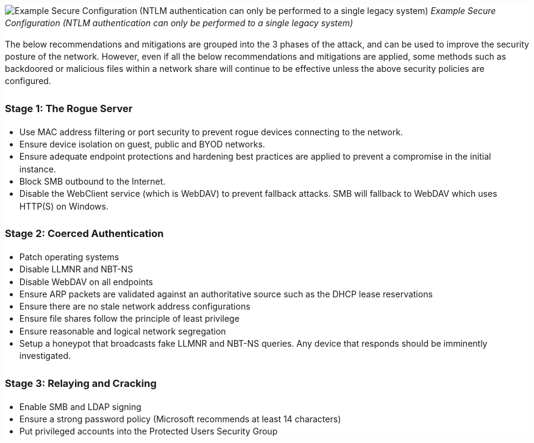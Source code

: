 ![Example Secure Configuration (NTLM authentication can only be performed to a single legacy system)](image-1.png)
_Example Secure Configuration (NTLM authentication can only be performed to a single legacy system)_

The below recommendations and mitigations are grouped into the 3 phases of the attack, and can be used to improve the security posture of the network. However, even if all the below recommendations and mitigations are applied, some methods such as backdoored or malicious files within a network share will continue to be effective unless the above security policies are configured.

### Stage 1: The Rogue Server

- Use MAC address filtering or port security to prevent rogue devices connecting to the network.
- Ensure device isolation on guest, public and BYOD networks. 
- Ensure adequate endpoint protections and hardening best practices are applied to prevent a compromise in the initial instance.
- Block SMB outbound to the Internet.
- Disable the WebClient service (which is WebDAV) to prevent fallback attacks. SMB will fallback to WebDAV which uses HTTP(S) on Windows.

### Stage 2: Coerced Authentication

- Patch operating systems
- Disable LLMNR and NBT-NS
- Disable WebDAV on all endpoints
- Ensure ARP packets are validated against an authoritative source such as the DHCP lease reservations
- Ensure there are no stale network address configurations
- Ensure file shares follow the principle of least privilege
- Ensure reasonable and logical network segregation
- Setup a honeypot that broadcasts fake LLMNR and NBT-NS queries. Any device that responds should be imminently investigated.

### Stage 3: Relaying and Cracking

- Enable SMB and LDAP signing
- Ensure a strong password policy (Microsoft recommends at least 14 characters)
- Put privileged accounts into the Protected Users Security Group
